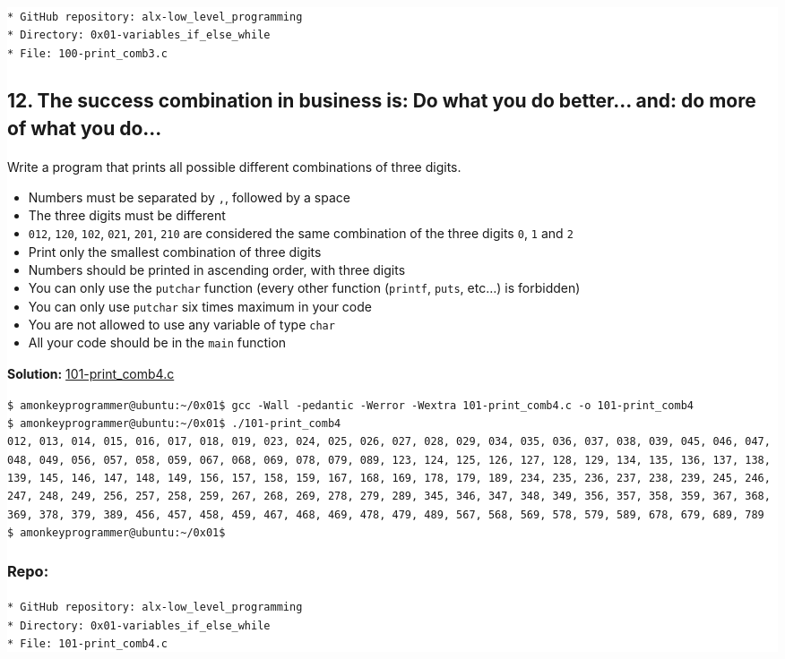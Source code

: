     * GitHub repository: alx-low_level_programming
    * Directory: 0x01-variables_if_else_while
    * File: 100-print_comb3.c


## 12. The success combination in business is: Do what you do better... and: do more of what you do...

Write a program that prints all possible different combinations of three digits.

* Numbers must be separated by `,`, followed by a space
* The three digits must be different
* `012`, `120`, `102`, `021`, `201`, `210` are considered the same combination of the three digits `0`, `1` and `2`
* Print only the smallest combination of three digits
* Numbers should be printed in ascending order, with three digits
* You can only use the `putchar` function (every other function (`printf`, `puts`, etc…) is forbidden)
* You can only use `putchar` six times maximum in your code
* You are not allowed to use any variable of type `char`
* All your code should be in the `main` function

**Solution:** [101-print_comb4.c](https://github.com/musfy/alx-low_level_programming/blob/master/0x01-variables_if_else_while/101-print_comb4.c)

```
$ amonkeyprogrammer@ubuntu:~/0x01$ gcc -Wall -pedantic -Werror -Wextra 101-print_comb4.c -o 101-print_comb4
$ amonkeyprogrammer@ubuntu:~/0x01$ ./101-print_comb4
012, 013, 014, 015, 016, 017, 018, 019, 023, 024, 025, 026, 027, 028, 029, 034, 035, 036, 037, 038, 039, 045, 046, 047, 048, 049, 056, 057, 058, 059, 067, 068, 069, 078, 079, 089, 123, 124, 125, 126, 127, 128, 129, 134, 135, 136, 137, 138, 139, 145, 146, 147, 148, 149, 156, 157, 158, 159, 167, 168, 169, 178, 179, 189, 234, 235, 236, 237, 238, 239, 245, 246, 247, 248, 249, 256, 257, 258, 259, 267, 268, 269, 278, 279, 289, 345, 346, 347, 348, 349, 356, 357, 358, 359, 367, 368, 369, 378, 379, 389, 456, 457, 458, 459, 467, 468, 469, 478, 479, 489, 567, 568, 569, 578, 579, 589, 678, 679, 689, 789
$ amonkeyprogrammer@ubuntu:~/0x01$
```
### Repo:

    * GitHub repository: alx-low_level_programming
    * Directory: 0x01-variables_if_else_while
    * File: 101-print_comb4.c

